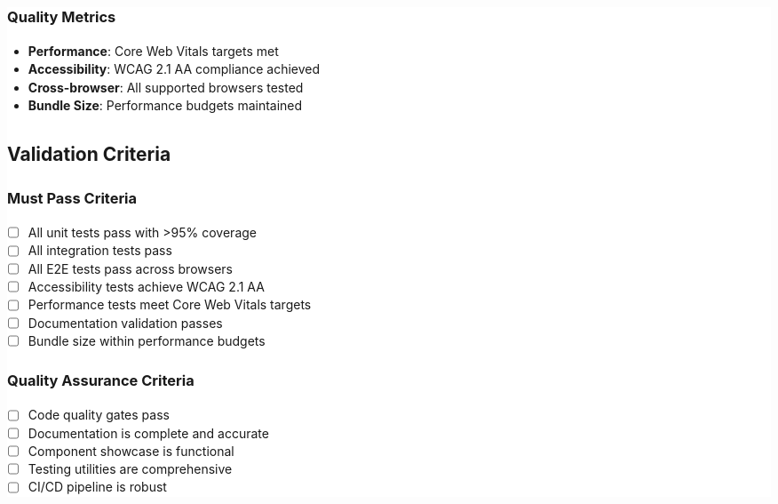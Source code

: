 ### Quality Metrics
- **Performance**: Core Web Vitals targets met
- **Accessibility**: WCAG 2.1 AA compliance achieved
- **Cross-browser**: All supported browsers tested
- **Bundle Size**: Performance budgets maintained

## Validation Criteria

### Must Pass Criteria
- [ ] All unit tests pass with >95% coverage
- [ ] All integration tests pass
- [ ] All E2E tests pass across browsers
- [ ] Accessibility tests achieve WCAG 2.1 AA
- [ ] Performance tests meet Core Web Vitals targets
- [ ] Documentation validation passes
- [ ] Bundle size within performance budgets

### Quality Assurance Criteria
- [ ] Code quality gates pass
- [ ] Documentation is complete and accurate
- [ ] Component showcase is functional
- [ ] Testing utilities are comprehensive
- [ ] CI/CD pipeline is robust
